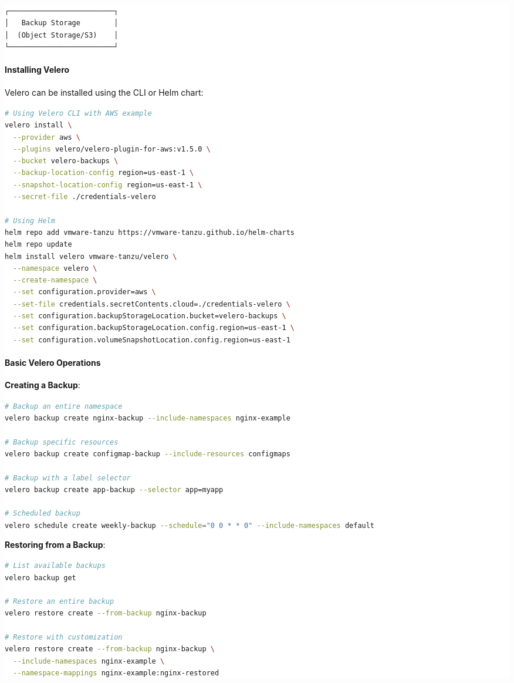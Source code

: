 ```
┌─────────────────────────┐
│   Backup Storage        │
│  (Object Storage/S3)    │
└─────────────────────────┘
```

#### Installing Velero

Velero can be installed using the CLI or Helm chart:

```bash
# Using Velero CLI with AWS example
velero install \
  --provider aws \
  --plugins velero/velero-plugin-for-aws:v1.5.0 \
  --bucket velero-backups \
  --backup-location-config region=us-east-1 \
  --snapshot-location-config region=us-east-1 \
  --secret-file ./credentials-velero

# Using Helm
helm repo add vmware-tanzu https://vmware-tanzu.github.io/helm-charts
helm repo update
helm install velero vmware-tanzu/velero \
  --namespace velero \
  --create-namespace \
  --set configuration.provider=aws \
  --set-file credentials.secretContents.cloud=./credentials-velero \
  --set configuration.backupStorageLocation.bucket=velero-backups \
  --set configuration.backupStorageLocation.config.region=us-east-1 \
  --set configuration.volumeSnapshotLocation.config.region=us-east-1
```

#### Basic Velero Operations

**Creating a Backup**:

```bash
# Backup an entire namespace
velero backup create nginx-backup --include-namespaces nginx-example

# Backup specific resources
velero backup create configmap-backup --include-resources configmaps

# Backup with a label selector
velero backup create app-backup --selector app=myapp

# Scheduled backup
velero schedule create weekly-backup --schedule="0 0 * * 0" --include-namespaces default
```

**Restoring from a Backup**:

```bash
# List available backups
velero backup get

# Restore an entire backup
velero restore create --from-backup nginx-backup

# Restore with customization
velero restore create --from-backup nginx-backup \
  --include-namespaces nginx-example \
  --namespace-mappings nginx-example:nginx-restored
```
